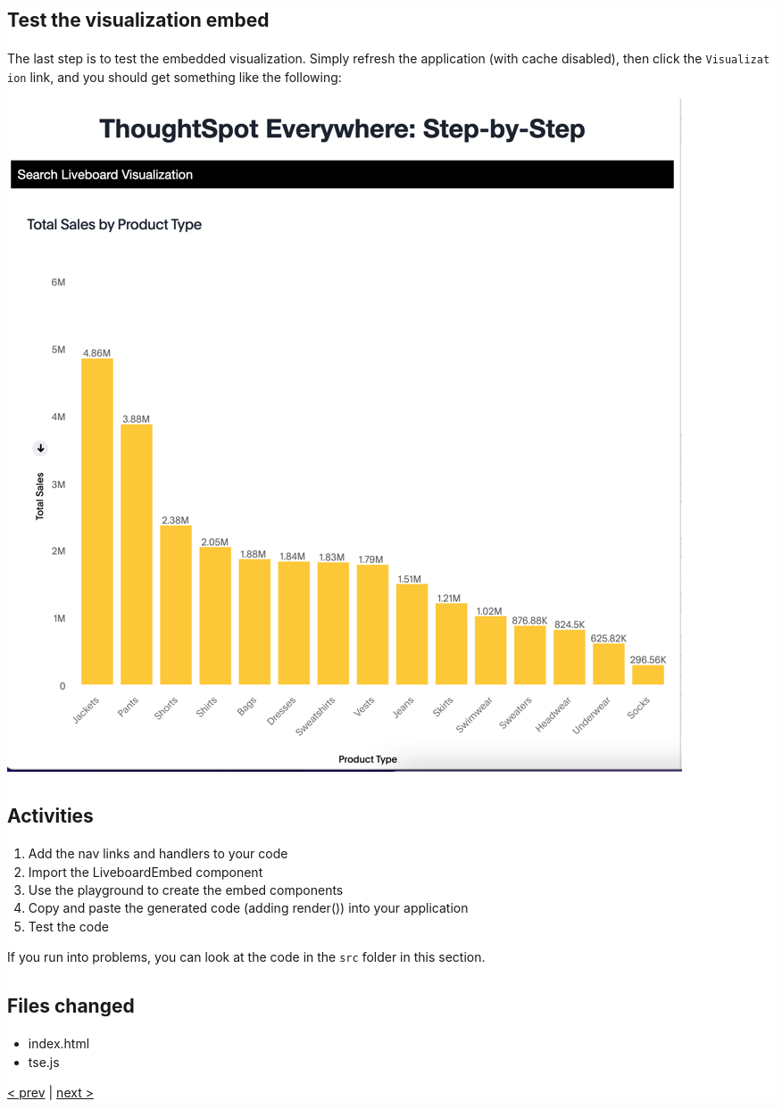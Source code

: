 ## Test the visualization embed

The last step is to test the embedded visualization.  Simply refresh the application (with cache disabled), then click the `Visualization` link, and you should get something like the following:

![Embedded visualization](images/visualization-embed-results.png)

## Activities

1. Add the nav links and handlers to your code
2. Import the LiveboardEmbed component
4. Use the playground to create the embed components
5. Copy and paste the generated code (adding render()) into your application
6. Test the code

If you run into problems, you can look at the code in the `src` folder in this section.

## Files changed

* index.html
* tse.js

[< prev](../lesson-05-embed-search/README-05.md) | [next >](../lesson-07-embed-full-app/README-07.md)

